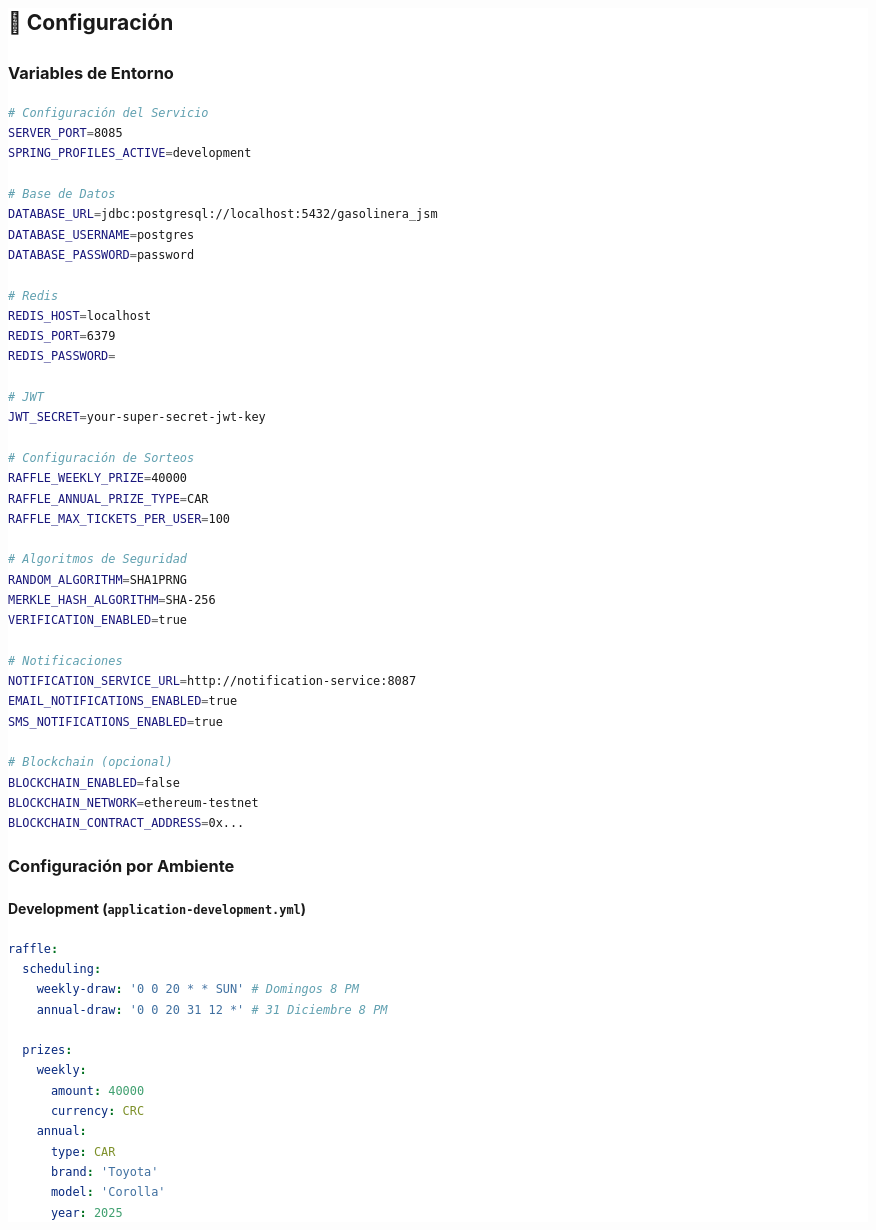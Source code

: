 ## 🔧 Configuración

### Variables de Entorno

```bash
# Configuración del Servicio
SERVER_PORT=8085
SPRING_PROFILES_ACTIVE=development

# Base de Datos
DATABASE_URL=jdbc:postgresql://localhost:5432/gasolinera_jsm
DATABASE_USERNAME=postgres
DATABASE_PASSWORD=password

# Redis
REDIS_HOST=localhost
REDIS_PORT=6379
REDIS_PASSWORD=

# JWT
JWT_SECRET=your-super-secret-jwt-key

# Configuración de Sorteos
RAFFLE_WEEKLY_PRIZE=40000
RAFFLE_ANNUAL_PRIZE_TYPE=CAR
RAFFLE_MAX_TICKETS_PER_USER=100

# Algoritmos de Seguridad
RANDOM_ALGORITHM=SHA1PRNG
MERKLE_HASH_ALGORITHM=SHA-256
VERIFICATION_ENABLED=true

# Notificaciones
NOTIFICATION_SERVICE_URL=http://notification-service:8087
EMAIL_NOTIFICATIONS_ENABLED=true
SMS_NOTIFICATIONS_ENABLED=true

# Blockchain (opcional)
BLOCKCHAIN_ENABLED=false
BLOCKCHAIN_NETWORK=ethereum-testnet
BLOCKCHAIN_CONTRACT_ADDRESS=0x...
```

### Configuración por Ambiente

#### Development (`application-development.yml`)

```yaml
raffle:
  scheduling:
    weekly-draw: '0 0 20 * * SUN' # Domingos 8 PM
    annual-draw: '0 0 20 31 12 *' # 31 Diciembre 8 PM

  prizes:
    weekly:
      amount: 40000
      currency: CRC
    annual:
      type: CAR
      brand: 'Toyota'
      model: 'Corolla'
      year: 2025

```